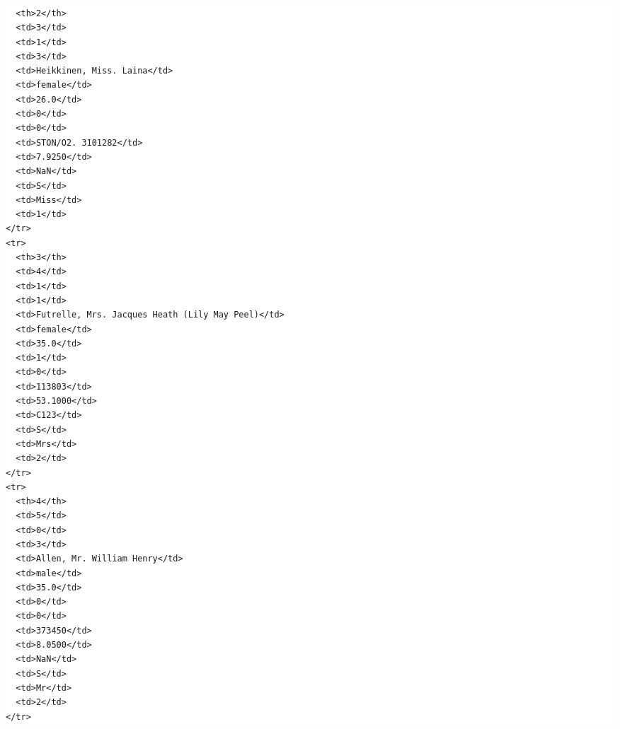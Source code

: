       <th>2</th>
      <td>3</td>
      <td>1</td>
      <td>3</td>
      <td>Heikkinen, Miss. Laina</td>
      <td>female</td>
      <td>26.0</td>
      <td>0</td>
      <td>0</td>
      <td>STON/O2. 3101282</td>
      <td>7.9250</td>
      <td>NaN</td>
      <td>S</td>
      <td>Miss</td>
      <td>1</td>
    </tr>
    <tr>
      <th>3</th>
      <td>4</td>
      <td>1</td>
      <td>1</td>
      <td>Futrelle, Mrs. Jacques Heath (Lily May Peel)</td>
      <td>female</td>
      <td>35.0</td>
      <td>1</td>
      <td>0</td>
      <td>113803</td>
      <td>53.1000</td>
      <td>C123</td>
      <td>S</td>
      <td>Mrs</td>
      <td>2</td>
    </tr>
    <tr>
      <th>4</th>
      <td>5</td>
      <td>0</td>
      <td>3</td>
      <td>Allen, Mr. William Henry</td>
      <td>male</td>
      <td>35.0</td>
      <td>0</td>
      <td>0</td>
      <td>373450</td>
      <td>8.0500</td>
      <td>NaN</td>
      <td>S</td>
      <td>Mr</td>
      <td>2</td>
    </tr>
  </tbody>
</table>
</div>
